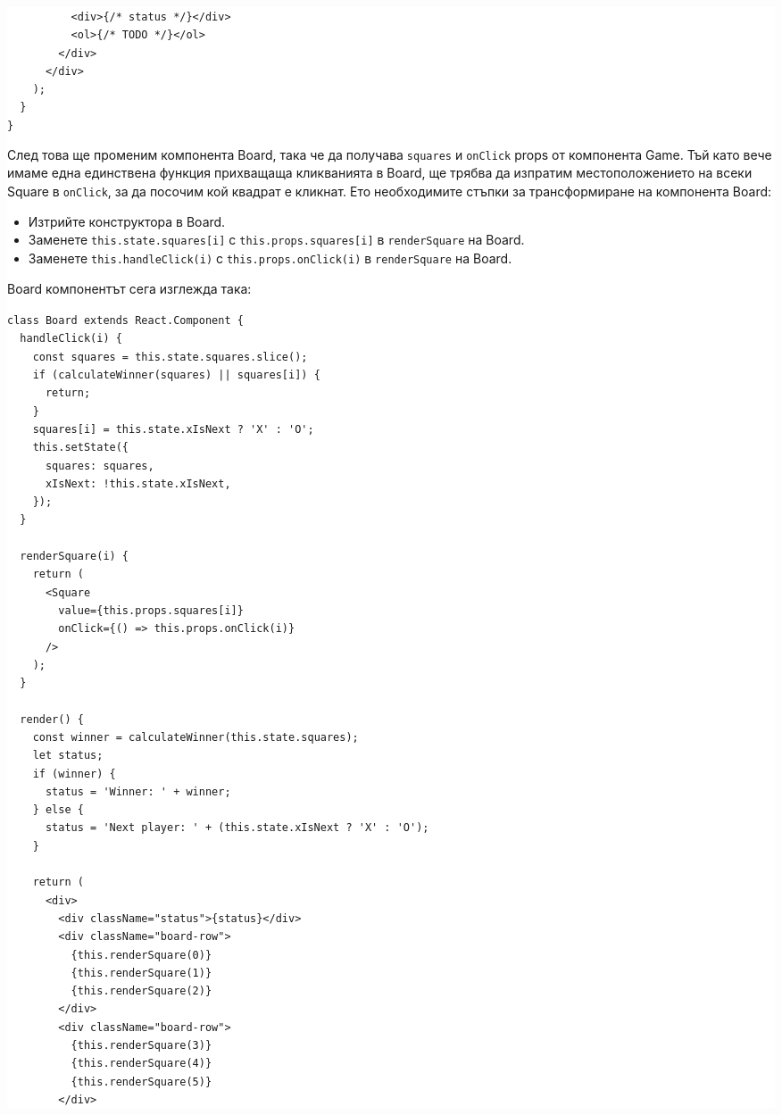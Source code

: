 ```javascript{2-10}
          <div>{/* status */}</div>
          <ol>{/* TODO */}</ol>
        </div>
      </div>
    );
  }
}
```

След това ще променим компонента Board, така че да получава `squares` и `onClick` props от компонента Game. Тъй като вече имаме една единствена функция прихващаща кликванията в Board, ще трябва да изпратим местоположението на всеки Square в `onClick`, за да посочим кой квадрат е кликнат. Ето необходимите стъпки за трансформиране на компонента Board:

* Изтрийте конструктора в Board.
* Заменете `this.state.squares[i]` с `this.props.squares[i]` в `renderSquare` на Board.
* Заменете `this.handleClick(i)` с `this.props.onClick(i)` в `renderSquare` на Board.

Board компонентът сега изглежда така:

```javascript{17,18}
class Board extends React.Component {
  handleClick(i) {
    const squares = this.state.squares.slice();
    if (calculateWinner(squares) || squares[i]) {
      return;
    }
    squares[i] = this.state.xIsNext ? 'X' : 'O';
    this.setState({
      squares: squares,
      xIsNext: !this.state.xIsNext,
    });
  }

  renderSquare(i) {
    return (
      <Square
        value={this.props.squares[i]}
        onClick={() => this.props.onClick(i)}
      />
    );
  }

  render() {
    const winner = calculateWinner(this.state.squares);
    let status;
    if (winner) {
      status = 'Winner: ' + winner;
    } else {
      status = 'Next player: ' + (this.state.xIsNext ? 'X' : 'O');
    }

    return (
      <div>
        <div className="status">{status}</div>
        <div className="board-row">
          {this.renderSquare(0)}
          {this.renderSquare(1)}
          {this.renderSquare(2)}
        </div>
        <div className="board-row">
          {this.renderSquare(3)}
          {this.renderSquare(4)}
          {this.renderSquare(5)}
        </div>
```